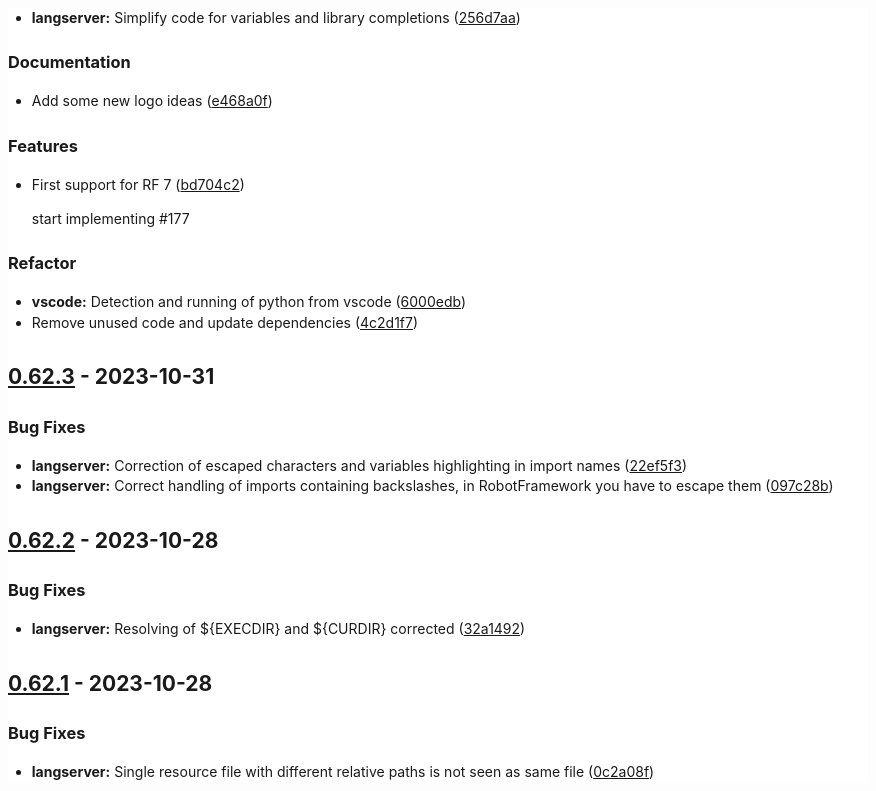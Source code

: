 - **langserver:** Simplify code for variables and library completions ([256d7aa](https://github.com/robotcodedev/robotcode/commit/256d7aacee531e4a8f27044f9342d6149a0d4a85))


### Documentation

- Add some new logo ideas ([e468a0f](https://github.com/robotcodedev/robotcode/commit/e468a0f35d01a85378fcdc8da44961189d087985))


### Features

- First support for RF 7 ([bd704c2](https://github.com/robotcodedev/robotcode/commit/bd704c2b1f45b906568188cd54b255bb0e15a4f1))


  start implementing #177


### Refactor

- **vscode:** Detection and running of python from vscode ([6000edb](https://github.com/robotcodedev/robotcode/commit/6000edb33f9bf9845cadf1a6d2e96e59ccb9e010))
- Remove unused code and update dependencies ([4c2d1f7](https://github.com/robotcodedev/robotcode/commit/4c2d1f76cbcf5da56955c143404cf4cf386652d7))


## [0.62.3](https://github.com/robotcodedev/robotcode/compare/v0.62.2..v0.62.3) - 2023-10-31

### Bug Fixes

- **langserver:** Correction of escaped characters and variables highlighting in import names ([22ef5f3](https://github.com/robotcodedev/robotcode/commit/22ef5f3e1be3509e2343a3e83f81c07d4ec97a91))
- **langserver:** Correct handling of imports containing backslashes, in RobotFramework you have to escape them ([097c28b](https://github.com/robotcodedev/robotcode/commit/097c28bb2ac2e9621bce01a3746cb16edec1a107))


## [0.62.2](https://github.com/robotcodedev/robotcode/compare/v0.62.1..v0.62.2) - 2023-10-28

### Bug Fixes

- **langserver:** Resolving of ${EXECDIR} and ${CURDIR} corrected ([32a1492](https://github.com/robotcodedev/robotcode/commit/32a1492bb8743a10293a148573424c6efa6153c3))


## [0.62.1](https://github.com/robotcodedev/robotcode/compare/v0.62.0..v0.62.1) - 2023-10-28

### Bug Fixes

- **langserver:** Single resource file with different relative paths is not seen as same file ([0c2a08f](https://github.com/robotcodedev/robotcode/commit/0c2a08fd18a4073352849316e48e68fa48add490))
